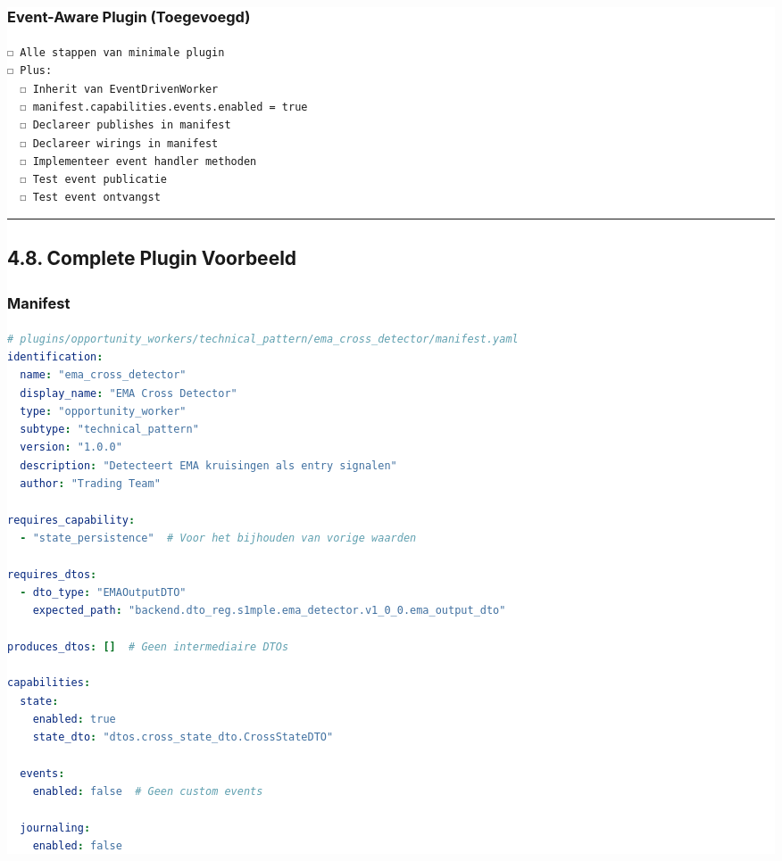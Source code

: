### Event-Aware Plugin (Toegevoegd)

```
☐ Alle stappen van minimale plugin
☐ Plus:
  ☐ Inherit van EventDrivenWorker
  ☐ manifest.capabilities.events.enabled = true
  ☐ Declareer publishes in manifest
  ☐ Declareer wirings in manifest
  ☐ Implementeer event handler methoden
  ☐ Test event publicatie
  ☐ Test event ontvangst
```

---

## 4.8. Complete Plugin Voorbeeld

### Manifest

```yaml
# plugins/opportunity_workers/technical_pattern/ema_cross_detector/manifest.yaml
identification:
  name: "ema_cross_detector"
  display_name: "EMA Cross Detector"
  type: "opportunity_worker"
  subtype: "technical_pattern"
  version: "1.0.0"
  description: "Detecteert EMA kruisingen als entry signalen"
  author: "Trading Team"

requires_capability:
  - "state_persistence"  # Voor het bijhouden van vorige waarden

requires_dtos:
  - dto_type: "EMAOutputDTO"
    expected_path: "backend.dto_reg.s1mple.ema_detector.v1_0_0.ema_output_dto"

produces_dtos: []  # Geen intermediaire DTOs

capabilities:
  state:
    enabled: true
    state_dto: "dtos.cross_state_dto.CrossStateDTO"
  
  events:
    enabled: false  # Geen custom events
  
  journaling:
    enabled: false
```
